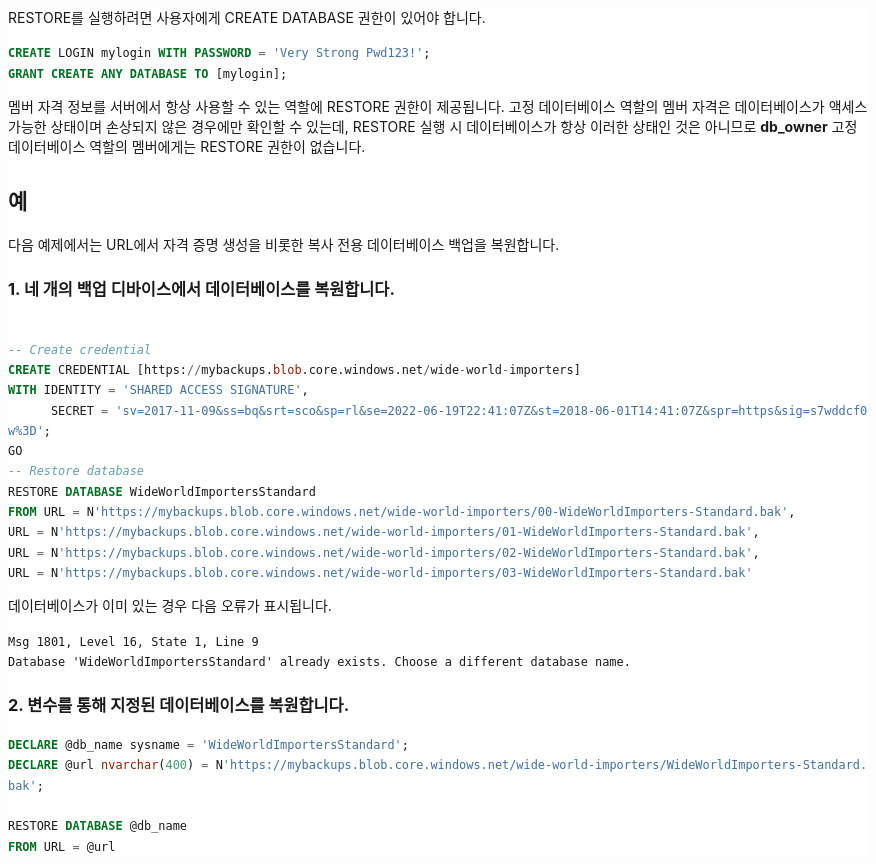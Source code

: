 RESTORE를 실행하려면 사용자에게 CREATE DATABASE 권한이 있어야 합니다.

```sql
CREATE LOGIN mylogin WITH PASSWORD = 'Very Strong Pwd123!';
GRANT CREATE ANY DATABASE TO [mylogin];
```

멤버 자격 정보를 서버에서 항상 사용할 수 있는 역할에 RESTORE 권한이 제공됩니다. 고정 데이터베이스 역할의 멤버 자격은 데이터베이스가 액세스 가능한 상태이며 손상되지 않은 경우에만 확인할 수 있는데, RESTORE 실행 시 데이터베이스가 항상 이러한 상태인 것은 아니므로 **db_owner** 고정 데이터베이스 역할의 멤버에게는 RESTORE 권한이 없습니다.

## <a name="examples"></a> 예

다음 예제에서는 URL에서 자격 증명 생성을 비롯한 복사 전용 데이터베이스 백업을 복원합니다.

### <a name="restore-mi-database"></a> 1. 네 개의 백업 디바이스에서 데이터베이스를 복원합니다.

```sql

-- Create credential
CREATE CREDENTIAL [https://mybackups.blob.core.windows.net/wide-world-importers]
WITH IDENTITY = 'SHARED ACCESS SIGNATURE',
      SECRET = 'sv=2017-11-09&ss=bq&srt=sco&sp=rl&se=2022-06-19T22:41:07Z&st=2018-06-01T14:41:07Z&spr=https&sig=s7wddcf0w%3D';
GO
-- Restore database
RESTORE DATABASE WideWorldImportersStandard
FROM URL = N'https://mybackups.blob.core.windows.net/wide-world-importers/00-WideWorldImporters-Standard.bak',
URL = N'https://mybackups.blob.core.windows.net/wide-world-importers/01-WideWorldImporters-Standard.bak',
URL = N'https://mybackups.blob.core.windows.net/wide-world-importers/02-WideWorldImporters-Standard.bak',
URL = N'https://mybackups.blob.core.windows.net/wide-world-importers/03-WideWorldImporters-Standard.bak'
```

데이터베이스가 이미 있는 경우 다음 오류가 표시됩니다.

```
Msg 1801, Level 16, State 1, Line 9
Database 'WideWorldImportersStandard' already exists. Choose a different database name.
```

### <a name="restore-mi-database-variables"></a> 2. 변수를 통해 지정된 데이터베이스를 복원합니다.

```sql
DECLARE @db_name sysname = 'WideWorldImportersStandard';
DECLARE @url nvarchar(400) = N'https://mybackups.blob.core.windows.net/wide-world-importers/WideWorldImporters-Standard.bak';

RESTORE DATABASE @db_name
FROM URL = @url
```
